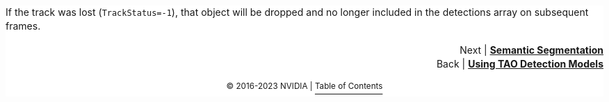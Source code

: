 If the track was lost (`TrackStatus=-1`), that object will be dropped and no longer included in the detections array on subsequent frames.

<p align="right">Next | <b><a href="segnet-console-2.md">Semantic Segmentation</a></b>
<br/>
Back | <b><a href="detectnet-tao.md">Using TAO Detection Models</a></p>
</b><p align="center"><sup>© 2016-2023 NVIDIA | </sup><a href="../README.md#hello-ai-world"><sup>Table of Contents</sup></a></p>
